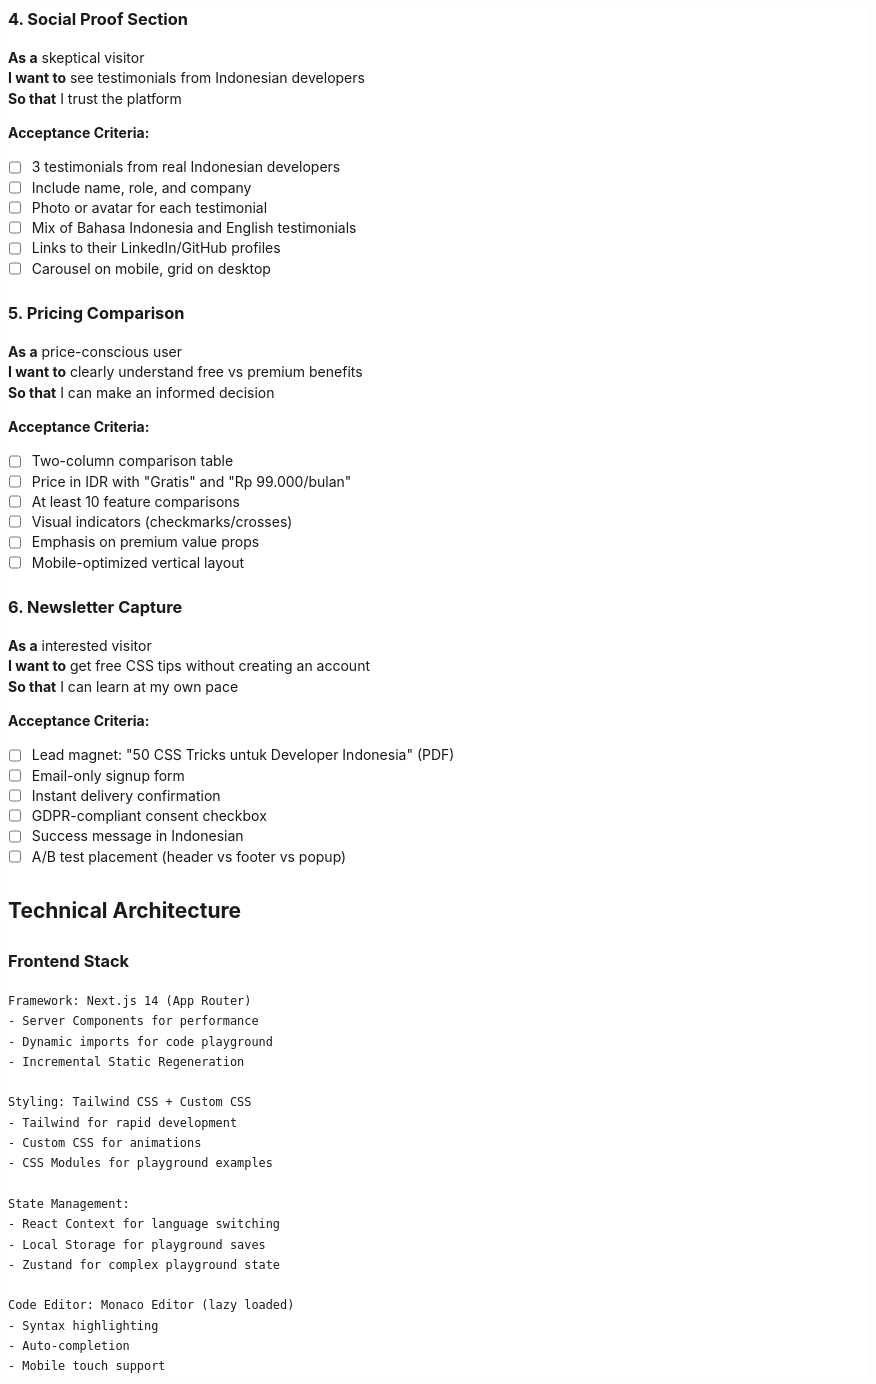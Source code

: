 ### 4. Social Proof Section
**As a** skeptical visitor  
**I want to** see testimonials from Indonesian developers  
**So that** I trust the platform

**Acceptance Criteria:**
- [ ] 3 testimonials from real Indonesian developers
- [ ] Include name, role, and company
- [ ] Photo or avatar for each testimonial
- [ ] Mix of Bahasa Indonesia and English testimonials
- [ ] Links to their LinkedIn/GitHub profiles
- [ ] Carousel on mobile, grid on desktop

### 5. Pricing Comparison
**As a** price-conscious user  
**I want to** clearly understand free vs premium benefits  
**So that** I can make an informed decision

**Acceptance Criteria:**
- [ ] Two-column comparison table
- [ ] Price in IDR with "Gratis" and "Rp 99.000/bulan"
- [ ] At least 10 feature comparisons
- [ ] Visual indicators (checkmarks/crosses)
- [ ] Emphasis on premium value props
- [ ] Mobile-optimized vertical layout

### 6. Newsletter Capture
**As a** interested visitor  
**I want to** get free CSS tips without creating an account  
**So that** I can learn at my own pace

**Acceptance Criteria:**
- [ ] Lead magnet: "50 CSS Tricks untuk Developer Indonesia" (PDF)
- [ ] Email-only signup form
- [ ] Instant delivery confirmation
- [ ] GDPR-compliant consent checkbox
- [ ] Success message in Indonesian
- [ ] A/B test placement (header vs footer vs popup)

## Technical Architecture

### Frontend Stack
```
Framework: Next.js 14 (App Router)
- Server Components for performance
- Dynamic imports for code playground
- Incremental Static Regeneration

Styling: Tailwind CSS + Custom CSS
- Tailwind for rapid development
- Custom CSS for animations
- CSS Modules for playground examples

State Management:
- React Context for language switching
- Local Storage for playground saves
- Zustand for complex playground state

Code Editor: Monaco Editor (lazy loaded)
- Syntax highlighting
- Auto-completion
- Mobile touch support
```
